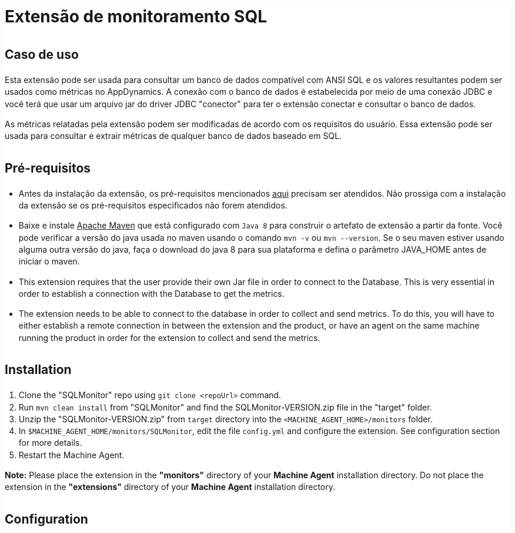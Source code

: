 Extensão de monitoramento SQL
====================================

## Caso de uso
Esta extensão pode ser usada para consultar um banco de dados compatível com ANSI SQL e os valores resultantes podem
ser usados como métricas no AppDynamics.
A conexão com o banco de dados é estabelecida por meio de uma conexão JDBC
e você terá que usar um arquivo jar do driver JDBC "conector" para ter o
extensão conectar e consultar o banco de dados.

As métricas relatadas pela extensão podem ser modificadas de acordo com os requisitos do usuário.
Essa extensão pode ser usada para consultar e extrair métricas de qualquer banco de dados baseado em SQL. 

## Pré-requisitos
- Antes da instalação da extensão, os pré-requisitos mencionados [aqui](https://community.appdynamics.com/t5/Knowledge-Base/Extensions-Prerequisites-Guide/ta-p/35213) precisam ser atendidos. Não prossiga com a instalação da extensão se os pré-requisitos especificados não forem atendidos.

- Baixe e instale [Apache Maven](https://maven.apache.org/) que está configurado com `Java 8` para construir o artefato de extensão a partir da fonte. Você pode verificar a versão do java usada no maven usando o comando `mvn -v` ou `mvn --version`. Se o seu maven estiver usando alguma outra versão do java, faça o download do java 8 para sua plataforma e defina o parâmetro JAVA_HOME antes de iniciar o maven.

- This extension requires that the user provide their own Jar file in order to connect to the Database. This is very essential in order to establish a connection with the Database to get the metrics.

- The extension needs to be able to connect to the database in order to collect and send metrics. To do this, you will have to either establish a remote connection in between the extension and the product, or have an agent on the same machine running the product in order for the extension to collect and send the metrics.


## Installation 
1. Clone the "SQLMonitor" repo using `git clone <repoUrl>` command.
2. Run `mvn clean install` from "SQLMonitor" and find the SQLMonitor-VERSION.zip file in the "target" folder.
3. Unzip the "SQLMonitor-VERSION.zip" from `target` directory into the `<MACHINE_AGENT_HOME>/monitors` folder.
4. In `$MACHINE_AGENT_HOME/monitors/SQLMonitor`, edit the file `config.yml` and configure the extension. See configuration section for more details.
5. Restart the Machine Agent.

**Note:** Please place the extension in the **"monitors"** directory of your **Machine Agent** installation 
directory. Do not place the extension in the **"extensions"** directory of your **Machine Agent** installation directory.
    



## Configuration ##
